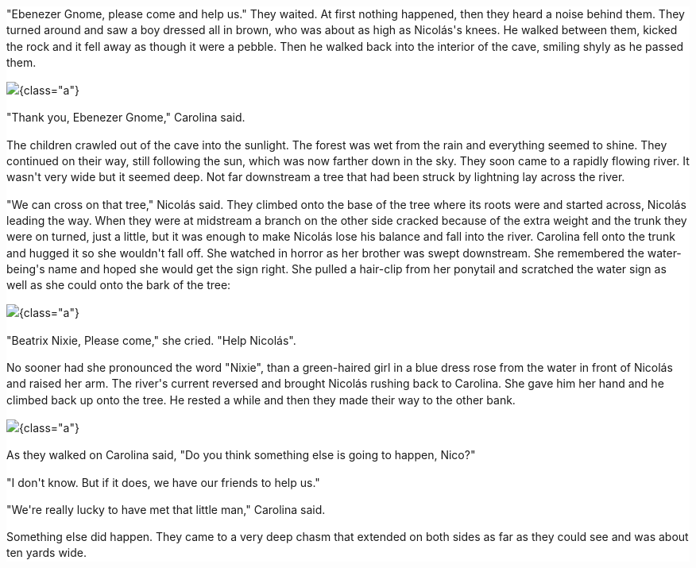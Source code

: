 "Ebenezer Gnome, please come and help us." They waited. At first
nothing happened, then they heard a noise behind them. They turned
around and saw a boy dressed all in brown, who was about as high
as Nicolás's knees. He walked between them, kicked the rock and it
fell away as though it were a pebble. Then he walked back into the
interior of the cave, smiling shyly as he passed them.

![](bosque6.jpg){class="a"}

"Thank you, Ebenezer Gnome," Carolina said.

The children crawled out of the cave into the
sunlight. The forest was wet from the rain and everything seemed
to shine. They continued on their way, still following the sun,
which was now farther down in the sky. They soon came to a rapidly
flowing river. It wasn't very wide but it seemed deep. Not far
downstream a tree that had been struck by lightning lay across the
river.

"We can cross on that tree," Nicolás said. They
climbed onto the base of the tree where its roots were and started
across, Nicolás leading the way. When they were at midstream a
branch on the other side cracked because of the extra weight and
the trunk they were on turned, just a little, but it was enough to
make Nicolás lose his balance and fall into the river. Carolina
fell onto the trunk and hugged it so she wouldn't fall off. She
watched in horror as her brother was swept downstream. She
remembered the water-being's name and hoped she would get the sign
right. She pulled a hair-clip from her ponytail and scratched the
water sign as well as she could onto the bark of the tree:

![](tri-3.gif){class="a"}

"Beatrix Nixie, Please come," she cried. "Help Nicolás".

No sooner had she pronounced the word "Nixie", than a
green-haired girl in a blue dress rose from the water in front of
Nicolás and raised her arm. The river's current reversed and
brought Nicolás rushing back to Carolina. She gave him her hand
and he climbed back up onto the tree. He rested a while and then
they made their way to the other bank.

![](bosque7.jpg){class="a"}

As they walked on Carolina said, "Do you think
something else is going to happen, Nico?"

"I don't know. But if it does, we have our friends to
help us."

"We're really lucky to have met that little man,"
Carolina said.

Something else did happen. They came to a very deep
chasm that extended on both sides as far as they could see and was
about ten yards wide.
